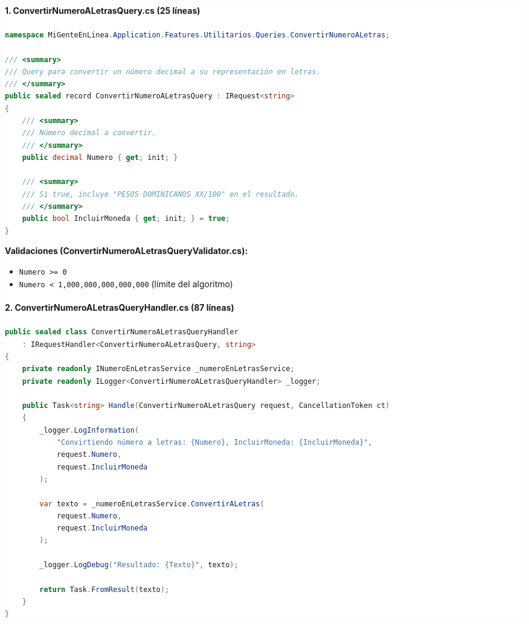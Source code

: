 #### 1. **ConvertirNumeroALetrasQuery.cs** (25 líneas)

```csharp
namespace MiGenteEnLinea.Application.Features.Utilitarios.Queries.ConvertirNumeroALetras;

/// <summary>
/// Query para convertir un número decimal a su representación en letras.
/// </summary>
public sealed record ConvertirNumeroALetrasQuery : IRequest<string>
{
    /// <summary>
    /// Número decimal a convertir.
    /// </summary>
    public decimal Numero { get; init; }

    /// <summary>
    /// Si true, incluye "PESOS DOMINICANOS XX/100" en el resultado.
    /// </summary>
    public bool IncluirMoneda { get; init; } = true;
}
```

**Validaciones (ConvertirNumeroALetrasQueryValidator.cs):**
- `Numero >= 0`
- `Numero < 1,000,000,000,000,000` (límite del algoritmo)

#### 2. **ConvertirNumeroALetrasQueryHandler.cs** (87 líneas)

```csharp
public sealed class ConvertirNumeroALetrasQueryHandler 
    : IRequestHandler<ConvertirNumeroALetrasQuery, string>
{
    private readonly INumeroEnLetrasService _numeroEnLetrasService;
    private readonly ILogger<ConvertirNumeroALetrasQueryHandler> _logger;

    public Task<string> Handle(ConvertirNumeroALetrasQuery request, CancellationToken ct)
    {
        _logger.LogInformation(
            "Convirtiendo número a letras: {Numero}, IncluirMoneda: {IncluirMoneda}",
            request.Numero,
            request.IncluirMoneda
        );

        var texto = _numeroEnLetrasService.ConvertirALetras(
            request.Numero, 
            request.IncluirMoneda
        );

        _logger.LogDebug("Resultado: {Texto}", texto);

        return Task.FromResult(texto);
    }
}
```
